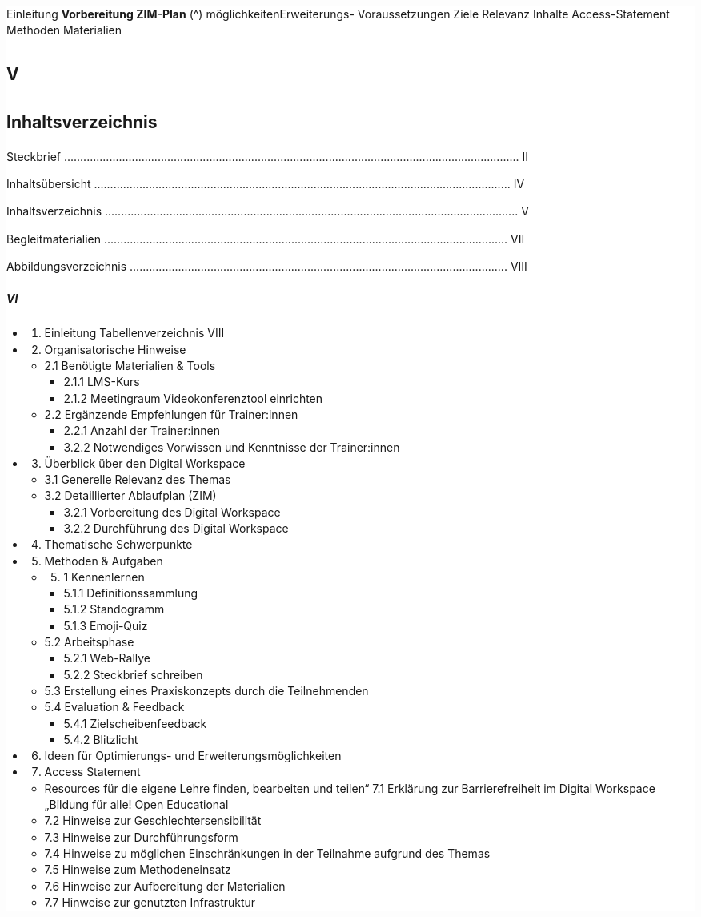 Einleitung **Vorbereitung ZIM-Plan** (^) möglichkeitenErweiterungs-
Voraussetzungen Ziele
Relevanz Inhalte
Access-Statement
Methoden
Materialien


## V

## Inhaltsverzeichnis

Steckbrief ............................................................................................................................................. II

Inhaltsübersicht ................................................................................................................................. IV

Inhaltsverzeichnis ................................................................................................................................ V

Begleitmaterialien ............................................................................................................................. VII

Abbildungsverzeichnis ..................................................................................................................... VIII


##### VI

- 1. Einleitung Tabellenverzeichnis VIII
- 2. Organisatorische Hinweise
   - 2.1 Benötigte Materialien & Tools
      - 2.1.1 LMS-Kurs
      - 2.1.2 Meetingraum Videokonferenztool einrichten
   - 2.2 Ergänzende Empfehlungen für Trainer:innen
      - 2.2.1 Anzahl der Trainer:innen
      - 3.2.2 Notwendiges Vorwissen und Kenntnisse der Trainer:innen
- 3. Überblick über den Digital Workspace
   - 3.1 Generelle Relevanz des Themas
   - 3.2 Detaillierter Ablaufplan (ZIM)
      - 3.2.1 Vorbereitung des Digital Workspace
      - 3.2.2 Durchführung des Digital Workspace
- 4. Thematische Schwerpunkte
- 5. Methoden & Aufgaben
   - 5. 1 Kennenlernen
      - 5.1.1 Definitionssammlung
      - 5.1.2 Standogramm
      - 5.1.3 Emoji-Quiz
   - 5.2 Arbeitsphase
      - 5.2.1 Web-Rallye
      - 5.2.2 Steckbrief schreiben
   - 5.3 Erstellung eines Praxiskonzepts durch die Teilnehmenden
   - 5.4 Evaluation & Feedback
      - 5.4.1 Zielscheibenfeedback
      - 5.4.2 Blitzlicht
- 6. Ideen für Optimierungs- und Erweiterungsmöglichkeiten
- 7. Access Statement
   - Resources für die eigene Lehre finden, bearbeiten und teilen“ 7.1 Erklärung zur Barrierefreiheit im Digital Workspace „Bildung für alle! Open Educational
   - 7.2 Hinweise zur Geschlechtersensibilität
   - 7.3 Hinweise zur Durchführungsform
   - 7.4 Hinweise zu möglichen Einschränkungen in der Teilnahme aufgrund des Themas
   - 7.5 Hinweise zum Methodeneinsatz
   - 7.6 Hinweise zur Aufbereitung der Materialien
   - 7.7 Hinweise zur genutzten Infrastruktur